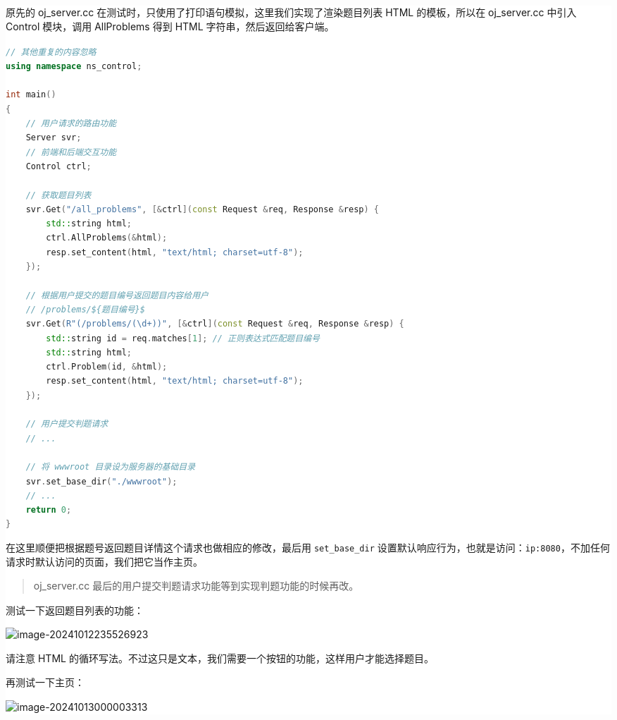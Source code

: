 原先的 oj_server.cc 在测试时，只使用了打印语句模拟，这里我们实现了渲染题目列表 HTML 的模板，所以在 oj_server.cc 中引入 Control 模块，调用 AllProblems 得到 HTML 字符串，然后返回给客户端。

```cpp
// 其他重复的内容忽略
using namespace ns_control;

int main()
{
    // 用户请求的路由功能
    Server svr;
    // 前端和后端交互功能
    Control ctrl;

    // 获取题目列表
    svr.Get("/all_problems", [&ctrl](const Request &req, Response &resp) {
        std::string html;
        ctrl.AllProblems(&html);
        resp.set_content(html, "text/html; charset=utf-8");
    });

    // 根据用户提交的题目编号返回题目内容给用户
    // /problems/${题目编号}$
    svr.Get(R"(/problems/(\d+))", [&ctrl](const Request &req, Response &resp) {
        std::string id = req.matches[1]; // 正则表达式匹配题目编号
        std::string html;
        ctrl.Problem(id, &html);
        resp.set_content(html, "text/html; charset=utf-8");
    });

    // 用户提交判题请求
    // ...

    // 将 wwwroot 目录设为服务器的基础目录
    svr.set_base_dir("./wwwroot");
    // ...
    return 0;
}
```

在这里顺便把根据题号返回题目详情这个请求也做相应的修改，最后用 `set_base_dir` 设置默认响应行为，也就是访问：`ip:8080`，不加任何请求时默认访问的页面，我们把它当作主页。

> oj_server.cc 最后的用户提交判题请求功能等到实现判题功能的时候再改。

测试一下返回题目列表的功能：

![image-20241012235526923](./.负载均衡在线判题系统.assets/image-20241012235526923.png)

请注意 HTML 的循环写法。不过这只是文本，我们需要一个按钮的功能，这样用户才能选择题目。

再测试一下主页：

![image-20241013000003313](./.负载均衡在线判题系统.assets/image-20241013000003313.png)
